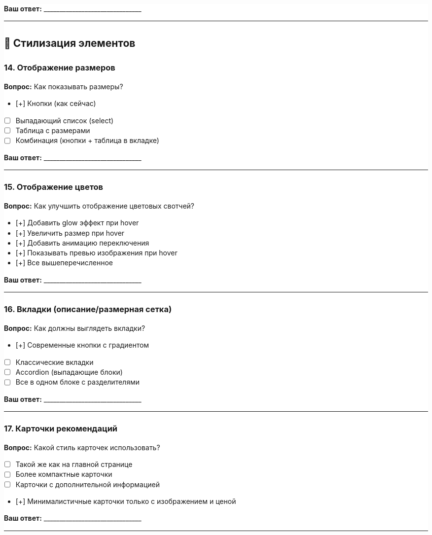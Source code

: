 **Ваш ответ:** _______________________________

---

## 🎨 Стилизация элементов

### 14. Отображение размеров
**Вопрос:** Как показывать размеры?

- [+] Кнопки (как сейчас)
- [ ] Выпадающий список (select)
- [ ] Таблица с размерами
- [ ] Комбинация (кнопки + таблица в вкладке)

**Ваш ответ:** _______________________________

---

### 15. Отображение цветов
**Вопрос:** Как улучшить отображение цветовых свотчей?

- [+] Добавить glow эффект при hover
- [+] Увеличить размер при hover
- [+] Добавить анимацию переключения
- [+] Показывать превью изображения при hover
- [+] Все вышеперечисленное

**Ваш ответ:** _______________________________

---

### 16. Вкладки (описание/размерная сетка)
**Вопрос:** Как должны выглядеть вкладки?

- [+] Современные кнопки с градиентом
- [ ] Классические вкладки
- [ ] Accordion (выпадающие блоки)
- [ ] Все в одном блоке с разделителями

**Ваш ответ:** _______________________________

---

### 17. Карточки рекомендаций
**Вопрос:** Какой стиль карточек использовать?

- [ ] Такой же как на главной странице
- [ ] Более компактные карточки
- [ ] Карточки с дополнительной информацией
- [+] Минималистичные карточки только с изображением и ценой

**Ваш ответ:** _______________________________

---
